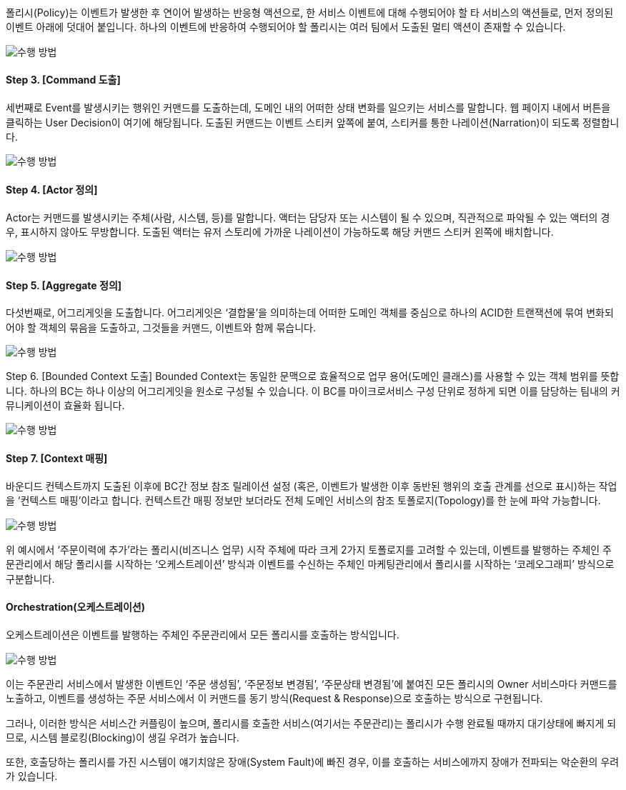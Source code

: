 폴리시(Policy)는 이벤트가 발생한 후 연이어 발생하는 반응형 액션으로, 한 서비스 이벤트에 대해 수행되어야 할 타 서비스의 액션들로, 먼저 정의된 이벤트 아래에 덧대어 붙입니다.
하나의 이벤트에 반응하여 수행되어야 할 폴리시는 여러 팀에서 도출된 멀티 액션이 존재할 수 있습니다.

![수행 방법](./../../images/msasc/image5.fa8269c.4d56b91e467335dc1590eef1101924a0.png)

#### Step 3. [Command 도출]
세번째로 Event를 발생시키는 행위인 커맨드를 도출하는데, 도메인 내의 어떠한 상태 변화를 일으키는 서비스를 말합니다.
웹 페이지 내에서 버튼을 클릭하는 User Decision이 여기에 해당됩니다.
도출된 커맨드는 이벤트 스티커 앞쪽에 붙여, 스티커를 통한 나레이션(Narration)이 되도록 정렬합니다.

![수행 방법](./../../images/msasc/image6.e6340cf.e6eaaf7555e3b22086a8a7e08a08358c.png)

#### Step 4. [Actor 정의]
Actor는 커맨드를 발생시키는 주체(사람, 시스템, 등)를 말합니다. 액터는 담당자 또는 시스템이 될 수 있으며, 직관적으로 파악될 수 있는 액터의 경우, 표시하지 않아도 무방합니다. 도출된 액터는 유저 스토리에 가까운 나레이션이 가능하도록 해당 커맨드 스티커 왼쪽에 배치합니다.

![수행 방법](./../../images/msasc/image7.30df413.15ce0f19d3b57fa8165bbeb4a6508583.png)

#### Step 5. [Aggregate 정의]
다섯번째로, 어그리게잇을 도출합니다. 어그리게잇은 ‘결합물’을 의미하는데 어떠한 도메인 객체를 중심으로 하나의 ACID한 트랜잭션에 묶여 변화되어야 할 객체의 묶음을 도출하고, 그것들을 커맨드, 이벤트와 함께 묶습니다.

![수행 방법](./../../images/msasc/image8.c9c4c4d.0fee0a3d2d856605ac1c436215ed1070.png)

Step 6. [Bounded Context 도출]
Bounded Context는 동일한 문맥으로 효율적으로 업무 용어(도메인 클래스)를 사용할 수 있는 객체 범위를 뜻합니다. 하나의 BC는 하나 이상의 어그리게잇을 원소로 구성될 수 있습니다. 이 BC를 마이크로서비스 구성 단위로 정하게 되면 이를 담당하는 팀내의 커뮤니케이션이 효율화 됩니다.

![수행 방법](./../../images/msasc/image9.3b24fc3.04c28fb46523584bf7a76ec354b722ec.png)

#### Step 7. [Context 매핑]
바운디드 컨텍스트까지 도출된 이후에 BC간 정보 참조 릴레이션 설정 (혹은, 이벤트가 발생한 이후 동반된 행위의 호출 관계를 선으로 표시)하는 작업을 ‘컨텍스트 매핑’이라고 합니다. 컨텍스트간 매핑 정보만 보더라도 전체 도메인 서비스의 참조 토폴로지(Topology)를 한 눈에 파악 가능합니다.

![수행 방법](./../../images/msasc/image10.64e2d1d.b8c0087dcbfb79b84faa1dc2309547cd.png)

위 예시에서 ‘주문이력에 추가’라는 폴리시(비즈니스 업무) 시작 주체에 따라 크게 2가지 토폴로지를 고려할 수 있는데, 이벤트를 발행하는 주체인 주문관리에서 해당 폴리시를 시작하는 ‘오케스트레이션’ 방식과 이벤트를 수신하는 주체인 마케팅관리에서 폴리시를 시작하는 ‘코레오그래피’ 방식으로 구분합니다.

#### Orchestration(오케스트레이션)
오케스트레이션은 이벤트를 발행하는 주체인 주문관리에서 모든 폴리시를 호출하는 방식입니다.

![수행 방법](./../../images/msasc/image11.7426fad.691cf6dddb919ed7a5a6c182bf3591b8.png)

이는 주문관리 서비스에서 발생한 이벤트인 ‘주문 생성됨’, ‘주문정보 변경됨’, ‘주문상태 변경됨’에 붙여진 모든 폴리시의 Owner 서비스마다 커맨드를 노출하고, 이벤트를 생성하는 주문 서비스에서 이 커맨드를 동기 방식(Request & Response)으로 호출하는 방식으로 구현됩니다.

그러나, 이러한 방식은 서비스간 커플링이 높으며, 폴리시를 호출한 서비스(여기서는 주문관리)는 폴리시가 수행 완료될 때까지 대기상태에 빠지게 되므로, 시스템 블로킹(Blocking)이 생길 우려가 높습니다.

또한, 호출당하는 폴리시를 가진 시스템이 얘기치않은 장애(System Fault)에 빠진 경우, 이를 호출하는 서비스에까지 장애가 전파되는 악순환의 우려가 있습니다.
